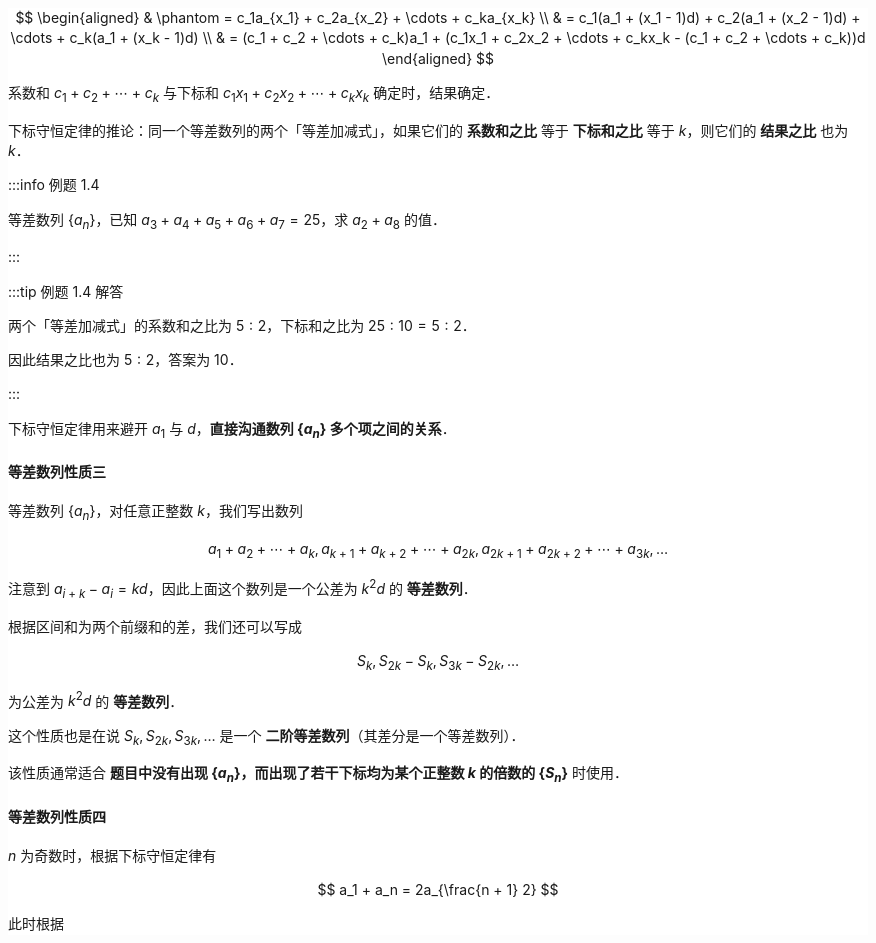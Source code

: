 $$
\begin{aligned}
& \phantom = c_1a_{x_1} + c_2a_{x_2} + \cdots + c_ka_{x_k} \\
& = c_1(a_1 + (x_1 - 1)d) + c_2(a_1 + (x_2 - 1)d) + \cdots + c_k(a_1 + (x_k - 1)d) \\
& = (c_1 + c_2 + \cdots + c_k)a_1 + (c_1x_1 + c_2x_2 + \cdots + c_kx_k - (c_1 + c_2 + \cdots + c_k))d
\end{aligned}
$$

系数和 $c_1 + c_2 + \cdots + c_k$ 与下标和 $c_1x_1 + c_2x_2 + \cdots + c_kx_k$ 确定时，结果确定．

下标守恒定律的推论：同一个等差数列的两个「等差加减式」，如果它们的 **系数和之比** 等于 **下标和之比** 等于 $k$，则它们的 **结果之比** 也为 $k$．

:::info 例题 1.4

等差数列 $\{a_n\}$，已知 $a_3 + a_4 + a_5 + a_6 + a_7 = 25$，求 $a_2 + a_8$ 的值．

:::

:::tip 例题 1.4 解答

两个「等差加减式」的系数和之比为 $5:2$，下标和之比为 $25:10 = 5:2$．

因此结果之比也为 $5:2$，答案为 $10$．

:::

下标守恒定律用来避开 $a_1$ 与 $d$，**直接沟通数列 $\{a_n\}$ 多个项之间的关系**．

#### 等差数列性质三

等差数列 $\{a_n\}$，对任意正整数 $k$，我们写出数列

$$
a_1 + a_2 + \cdots + a_k, a_{k + 1} + a_{k + 2} + \cdots + a_{2k}, a_{2k + 1} + a_{2k + 2} + \cdots + a_{3k}, \ldots
$$

注意到 $a_{i + k} - a_i = kd$，因此上面这个数列是一个公差为 $k^2d$ 的 **等差数列**．

根据区间和为两个前缀和的差，我们还可以写成

$$
S_k, S_{2k} - S_k, S_{3k} - S_{2k}, \ldots
$$

为公差为 $k^2d$ 的 **等差数列**．

这个性质也是在说 $S_k, S_{2k}, S_{3k}, \ldots$ 是一个 **二阶等差数列**（其差分是一个等差数列）．

该性质通常适合 **题目中没有出现 $\{a_n\}$，而出现了若干下标均为某个正整数 $k$ 的倍数的 $\{S_n\}$** 时使用．

#### 等差数列性质四

$n$ 为奇数时，根据下标守恒定律有

$$
a_1 + a_n = 2a_{\frac{n + 1} 2}
$$

此时根据
